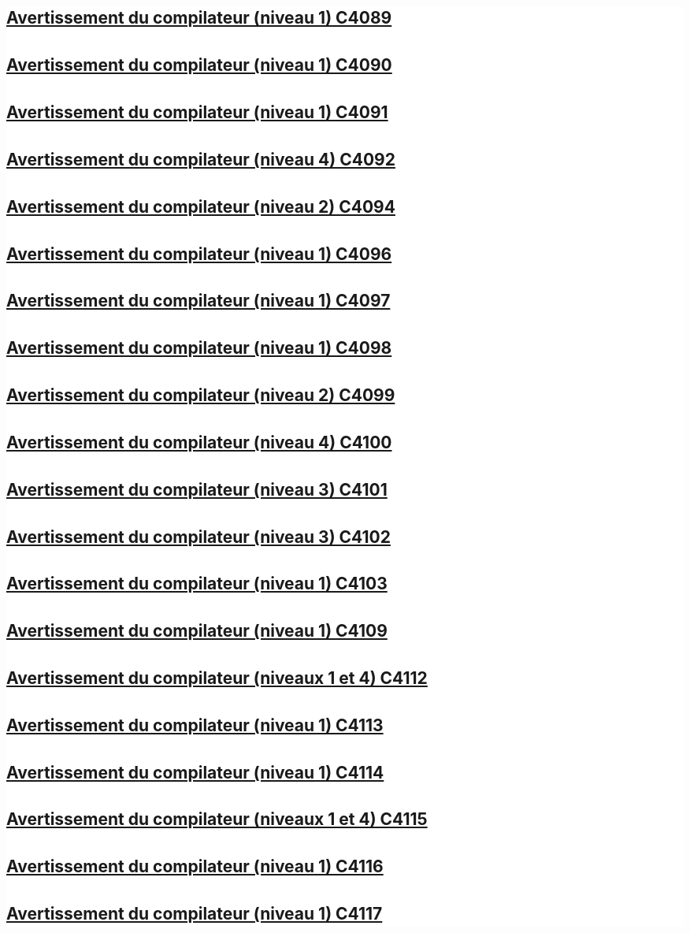## [Avertissement du compilateur (niveau 1) C4089](compiler-warning-level-1-c4089.md)
## [Avertissement du compilateur (niveau 1) C4090](compiler-warning-level-1-c4090.md)
## [Avertissement du compilateur (niveau 1) C4091](compiler-warning-level-1-c4091.md)
## [Avertissement du compilateur (niveau 4) C4092](compiler-warning-level-4-c4092.md)
## [Avertissement du compilateur (niveau 2) C4094](compiler-warning-level-2-c4094.md)
## [Avertissement du compilateur (niveau 1) C4096](compiler-warning-level-1-c4096.md)
## [Avertissement du compilateur (niveau 1) C4097](compiler-warning-level-1-c4097.md)
## [Avertissement du compilateur (niveau 1) C4098](compiler-warning-level-1-c4098.md)
## [Avertissement du compilateur (niveau 2) C4099](compiler-warning-level-2-c4099.md)
## [Avertissement du compilateur (niveau 4) C4100](compiler-warning-level-4-c4100.md)
## [Avertissement du compilateur (niveau 3) C4101](compiler-warning-level-3-c4101.md)
## [Avertissement du compilateur (niveau 3) C4102](compiler-warning-level-3-c4102.md)
## [Avertissement du compilateur (niveau 1) C4103](compiler-warning-level-1-c4103.md)
## [Avertissement du compilateur (niveau 1) C4109](compiler-warning-level-1-c4109.md)
## [Avertissement du compilateur (niveaux 1 et 4) C4112](compiler-warning-levels-1-and-4-c4112.md)
## [Avertissement du compilateur (niveau 1) C4113](compiler-warning-level-1-c4113.md)
## [Avertissement du compilateur (niveau 1) C4114](compiler-warning-level-1-c4114.md)
## [Avertissement du compilateur (niveaux 1 et 4) C4115](compiler-warning-levels-1-and-4-c4115.md)
## [Avertissement du compilateur (niveau 1) C4116](compiler-warning-level-1-c4116.md)
## [Avertissement du compilateur (niveau 1) C4117](compiler-warning-level-1-c4117.md)